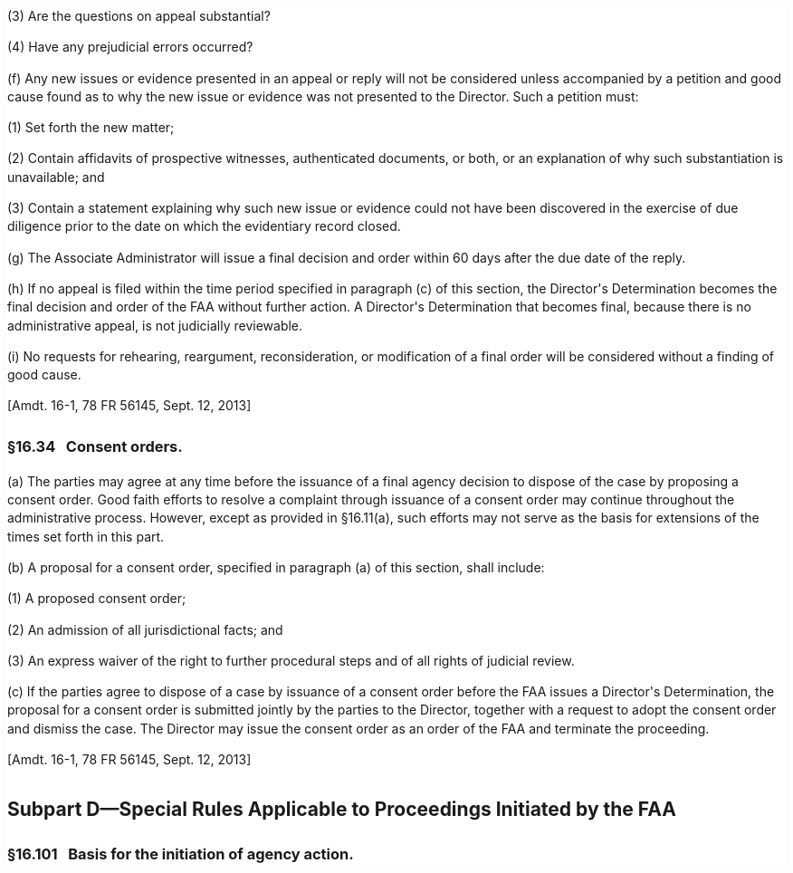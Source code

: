 \(3\) Are the questions on appeal substantial?

\(4\) Have any prejudicial errors occurred?

\(f\) Any new issues or evidence presented in an appeal or reply will not be considered unless accompanied by a petition and good cause found as to why the new issue or evidence was not presented to the Director. Such a petition must:

\(1\) Set forth the new matter;

\(2\) Contain affidavits of prospective witnesses, authenticated documents, or both, or an explanation of why such substantiation is unavailable; and

\(3\) Contain a statement explaining why such new issue or evidence could not have been discovered in the exercise of due diligence prior to the date on which the evidentiary record closed.

\(g\) The Associate Administrator will issue a final decision and order within 60 days after the due date of the reply.

\(h\) If no appeal is filed within the time period specified in paragraph (c) of this section, the Director's Determination becomes the final decision and order of the FAA without further action. A Director's Determination that becomes final, because there is no administrative appeal, is not judicially reviewable.

\(i\) No requests for rehearing, reargument, reconsideration, or modification of a final order will be considered without a finding of good cause.

\[Amdt. 16-1, 78 FR 56145, Sept. 12, 2013\]

### §16.34   Consent orders.

\(a\) The parties may agree at any time before the issuance of a final agency decision to dispose of the case by proposing a consent order. Good faith efforts to resolve a complaint through issuance of a consent order may continue throughout the administrative process. However, except as provided in §16.11(a), such efforts may not serve as the basis for extensions of the times set forth in this part.

\(b\) A proposal for a consent order, specified in paragraph (a) of this section, shall include:

\(1\) A proposed consent order;

\(2\) An admission of all jurisdictional facts; and

\(3\) An express waiver of the right to further procedural steps and of all rights of judicial review.

\(c\) If the parties agree to dispose of a case by issuance of a consent order before the FAA issues a Director's Determination, the proposal for a consent order is submitted jointly by the parties to the Director, together with a request to adopt the consent order and dismiss the case. The Director may issue the consent order as an order of the FAA and terminate the proceeding.

\[Amdt. 16-1, 78 FR 56145, Sept. 12, 2013\]

## Subpart D—Special Rules Applicable to Proceedings Initiated by the FAA

### §16.101   Basis for the initiation of agency action.

